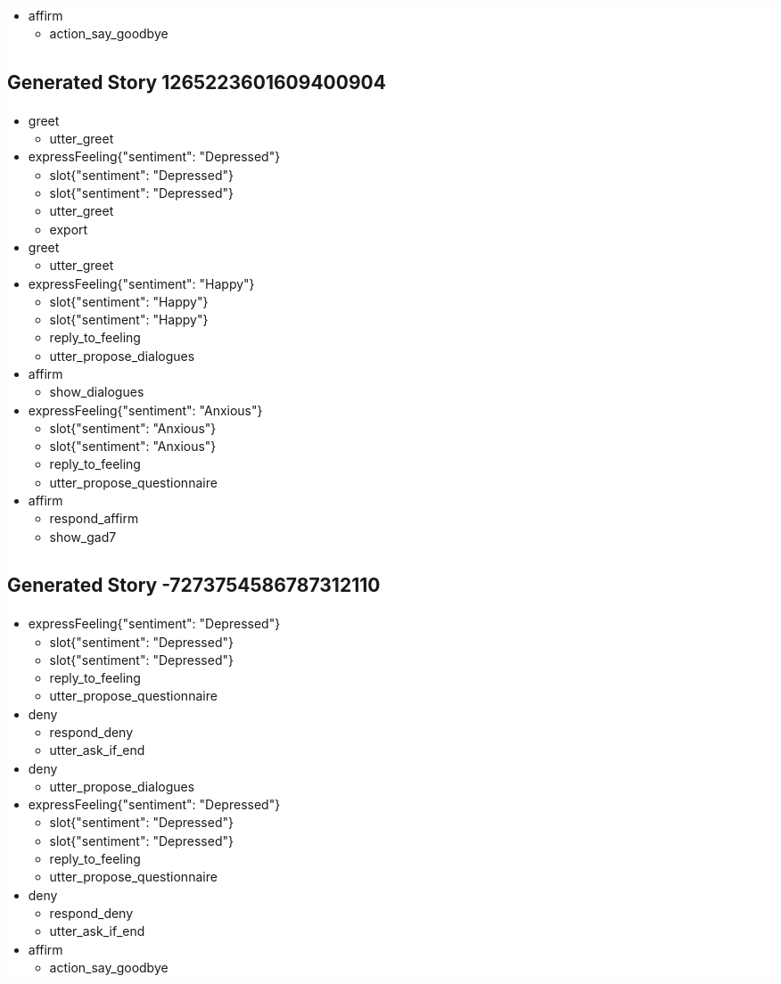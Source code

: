 * affirm
    - action_say_goodbye

## Generated Story 1265223601609400904
* greet
    - utter_greet
* expressFeeling{"sentiment": "Depressed"}
    - slot{"sentiment": "Depressed"}
    - slot{"sentiment": "Depressed"}
    - utter_greet
    - export
* greet
    - utter_greet
* expressFeeling{"sentiment": "Happy"}
    - slot{"sentiment": "Happy"}
    - slot{"sentiment": "Happy"}
    - reply_to_feeling
    - utter_propose_dialogues
* affirm
    - show_dialogues
* expressFeeling{"sentiment": "Anxious"}
    - slot{"sentiment": "Anxious"}
    - slot{"sentiment": "Anxious"}
    - reply_to_feeling
    - utter_propose_questionnaire
* affirm
    - respond_affirm
    - show_gad7

## Generated Story -7273754586787312110
* expressFeeling{"sentiment": "Depressed"}
    - slot{"sentiment": "Depressed"}
    - slot{"sentiment": "Depressed"}
    - reply_to_feeling
    - utter_propose_questionnaire
* deny
    - respond_deny
    - utter_ask_if_end
* deny
    - utter_propose_dialogues
* expressFeeling{"sentiment": "Depressed"}
    - slot{"sentiment": "Depressed"}
    - slot{"sentiment": "Depressed"}
    - reply_to_feeling
    - utter_propose_questionnaire
* deny
    - respond_deny
    - utter_ask_if_end
* affirm
    - action_say_goodbye
